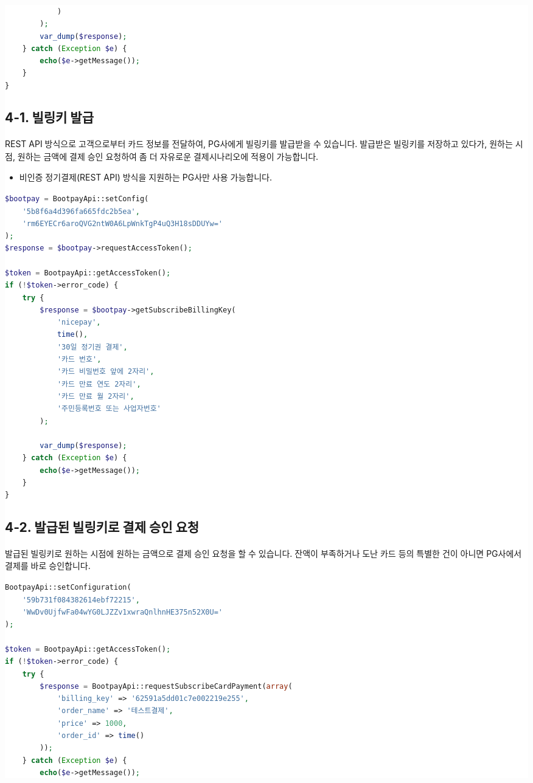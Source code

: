 ```php  
            )
        );
        var_dump($response);
    } catch (Exception $e) {
        echo($e->getMessage());
    }
}
```

## 4-1. 빌링키 발급
REST API 방식으로 고객으로부터 카드 정보를 전달하여, PG사에게 빌링키를 발급받을 수 있습니다. 
발급받은 빌링키를 저장하고 있다가, 원하는 시점, 원하는 금액에 결제 승인 요청하여 좀 더 자유로운 결제시나리오에 적용이 가능합니다.
* 비인증 정기결제(REST API) 방식을 지원하는 PG사만 사용 가능합니다. 
```php  
$bootpay = BootpayApi::setConfig(
    '5b8f6a4d396fa665fdc2b5ea',
    'rm6EYECr6aroQVG2ntW0A6LpWnkTgP4uQ3H18sDDUYw='
);
$response = $bootpay->requestAccessToken();

$token = BootpayApi::getAccessToken();
if (!$token->error_code) {
    try {
        $response = $bootpay->getSubscribeBillingKey(
            'nicepay',
            time(),
            '30일 정기권 결제', 
            '카드 번호',
            '카드 비밀번호 앞에 2자리',
            '카드 만료 연도 2자리',
            '카드 만료 월 2자리',
            '주민등록번호 또는 사업자번호'
        ); 

        var_dump($response); 
    } catch (Exception $e) {
        echo($e->getMessage());
    }
}


```

## 4-2. 발급된 빌링키로 결제 승인 요청  
발급된 빌링키로 원하는 시점에 원하는 금액으로 결제 승인 요청을 할 수 있습니다. 잔액이 부족하거나 도난 카드 등의 특별한 건이 아니면 PG사에서 결제를 바로 승인합니다.

```php   
BootpayApi::setConfiguration(
    '59b731f084382614ebf72215',
    'WwDv0UjfwFa04wYG0LJZZv1xwraQnlhnHE375n52X0U='
);

$token = BootpayApi::getAccessToken();
if (!$token->error_code) {
    try {
        $response = BootpayApi::requestSubscribeCardPayment(array(
            'billing_key' => '62591a5dd01c7e002219e255',
            'order_name' => '테스트결제',
            'price' => 1000,
            'order_id' => time()
        ));
    } catch (Exception $e) {
        echo($e->getMessage());
```